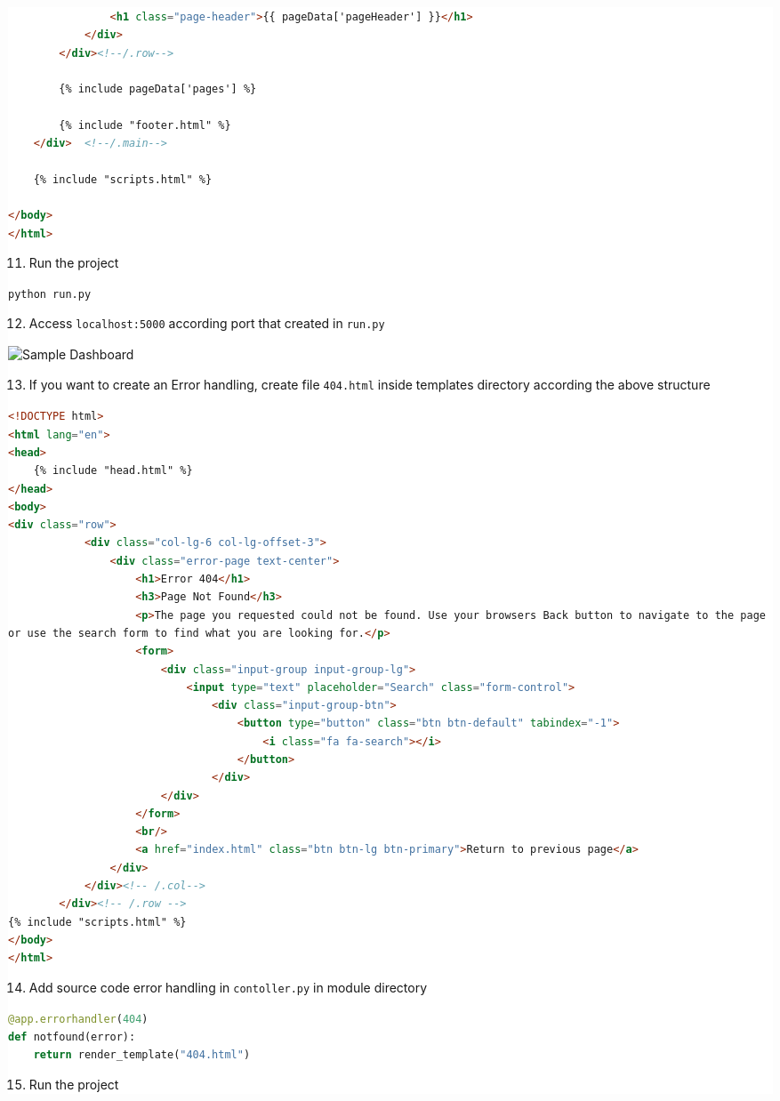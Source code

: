 ```html
				<h1 class="page-header">{{ pageData['pageHeader'] }}</h1>
			</div>
		</div><!--/.row-->

		{% include pageData['pages'] %}

        {% include "footer.html" %}
	</div>	<!--/.main-->

	{% include "scripts.html" %}

</body>
</html>
```
11. Run the project
```
python run.py
```
12. Access `localhost:5000` according port that created in `run.py`

![Sample Dashboard](https://raw.githubusercontent.com/piinalpin/flask-project/master/Sample-templating.PNG)

13. If you want to create an Error handling, create file `404.html` inside templates directory according the above structure
```html
<!DOCTYPE html>
<html lang="en">
<head>
    {% include "head.html" %}
</head>
<body>
<div class="row">
			<div class="col-lg-6 col-lg-offset-3">
				<div class="error-page text-center">
					<h1>Error 404</h1>
					<h3>Page Not Found</h3>
					<p>The page you requested could not be found. Use your browsers Back button to navigate to the page or use the search form to find what you are looking for.</p>
					<form>
						<div class="input-group input-group-lg">
							<input type="text" placeholder="Search" class="form-control">
								<div class="input-group-btn">
									<button type="button" class="btn btn-default" tabindex="-1">
										<i class="fa fa-search"></i>
									</button>
								</div>
						</div>
					</form>
					<br/>
					<a href="index.html" class="btn btn-lg btn-primary">Return to previous page</a>
				</div>
			</div><!-- /.col-->
		</div><!-- /.row -->
{% include "scripts.html" %}
</body>
</html>
```
14. Add source code error handling in `contoller.py` in module directory
```python
@app.errorhandler(404)
def notfound(error):
    return render_template("404.html")
```
15. Run the project

